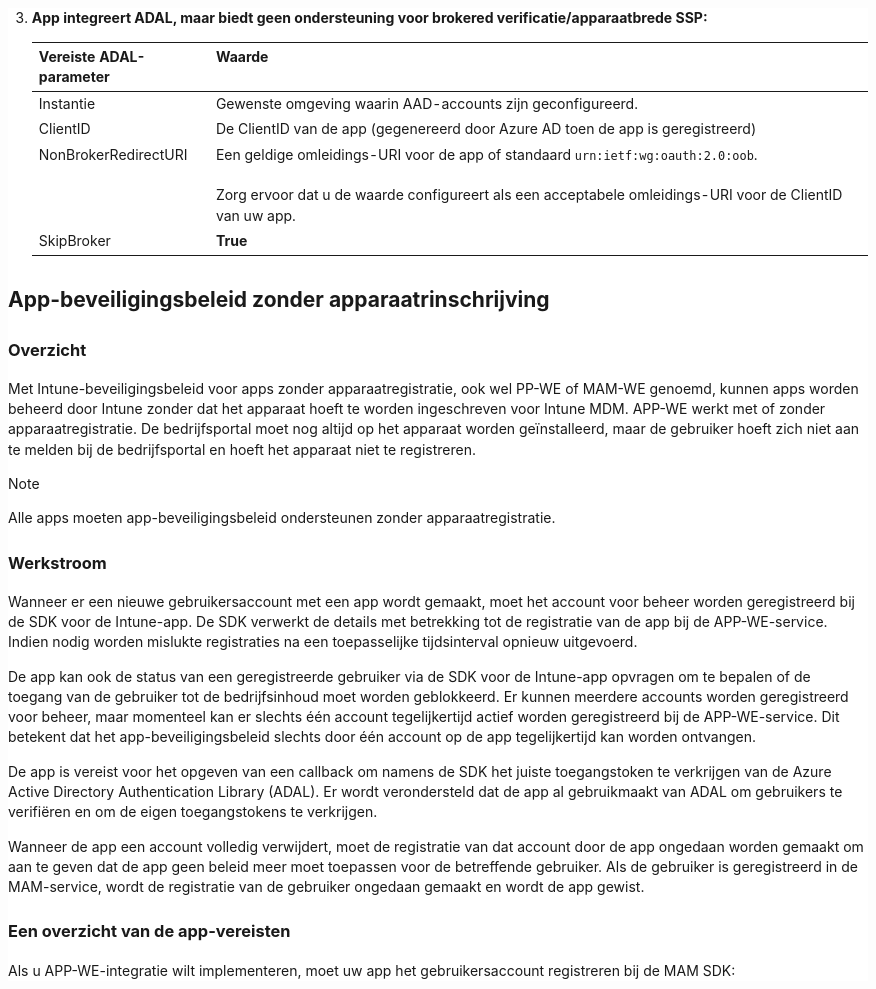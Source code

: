 3. **App integreert ADAL, maar biedt geen ondersteuning voor brokered verificatie/apparaatbrede SSP:**

    |Vereiste ADAL-parameter| Waarde |
    |--|--|
    | Instantie | Gewenste omgeving waarin AAD-accounts zijn geconfigureerd. |
    | ClientID | De ClientID van de app (gegenereerd door Azure AD toen de app is geregistreerd) |
    | NonBrokerRedirectURI | Een geldige omleidings-URI voor de app of standaard `urn:ietf:wg:oauth:2.0:oob`. <br><br> Zorg ervoor dat u de waarde configureert als een acceptabele omleidings-URI voor de ClientID van uw app.
    | SkipBroker | **True** |

## <a name="app-protection-policy-without-device-enrollment"></a>App-beveiligingsbeleid zonder apparaatrinschrijving

### <a name="overview"></a>Overzicht
Met Intune-beveiligingsbeleid voor apps zonder apparaatregistratie, ook wel PP-WE of MAM-WE genoemd, kunnen apps worden beheerd door Intune zonder dat het apparaat hoeft te worden ingeschreven voor Intune MDM. APP-WE werkt met of zonder apparaatregistratie. De bedrijfsportal moet nog altijd op het apparaat worden geïnstalleerd, maar de gebruiker hoeft zich niet aan te melden bij de bedrijfsportal en hoeft het apparaat niet te registreren.

> [!NOTE]
> Alle apps moeten app-beveiligingsbeleid ondersteunen zonder apparaatregistratie.

### <a name="workflow"></a>Werkstroom

Wanneer er een nieuwe gebruikersaccount met een app wordt gemaakt, moet het account voor beheer worden geregistreerd bij de SDK voor de Intune-app. De SDK verwerkt de details met betrekking tot de registratie van de app bij de APP-WE-service. Indien nodig worden mislukte registraties na een toepasselijke tijdsinterval opnieuw uitgevoerd.

De app kan ook de status van een geregistreerde gebruiker via de SDK voor de Intune-app opvragen om te bepalen of de toegang van de gebruiker tot de bedrijfsinhoud moet worden geblokkeerd. Er kunnen meerdere accounts worden geregistreerd voor beheer, maar momenteel kan er slechts één account tegelijkertijd actief worden geregistreerd bij de APP-WE-service. Dit betekent dat het app-beveiligingsbeleid slechts door één account op de app tegelijkertijd kan worden ontvangen.

De app is vereist voor het opgeven van een callback om namens de SDK het juiste toegangstoken te verkrijgen van de Azure Active Directory Authentication Library (ADAL). Er wordt verondersteld dat de app al gebruikmaakt van ADAL om gebruikers te verifiëren en om de eigen toegangstokens te verkrijgen.

Wanneer de app een account volledig verwijdert, moet de registratie van dat account door de app ongedaan worden gemaakt om aan te geven dat de app geen beleid meer moet toepassen voor de betreffende gebruiker. Als de gebruiker is geregistreerd in de MAM-service, wordt de registratie van de gebruiker ongedaan gemaakt en wordt de app gewist.


### <a name="overview-of-app-requirements"></a>Een overzicht van de app-vereisten

Als u APP-WE-integratie wilt implementeren, moet uw app het gebruikersaccount registreren bij de MAM SDK:
